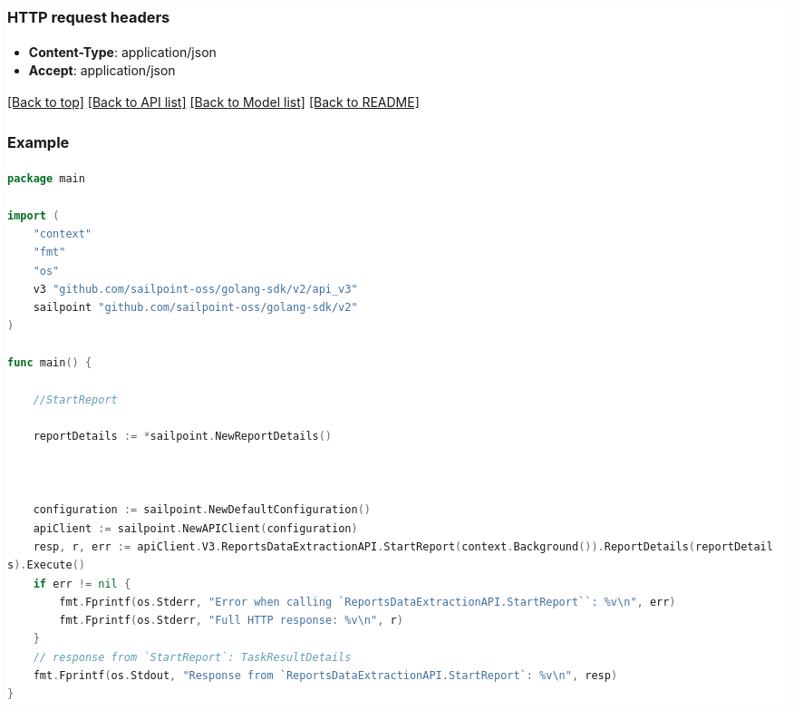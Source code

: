
### HTTP request headers

- **Content-Type**: application/json
- **Accept**: application/json

[[Back to top]](#) [[Back to API list]](../README.md#documentation-for-api-endpoints)
[[Back to Model list]](../README.md#documentation-for-models)
[[Back to README]](../README.md)

### Example

```go
package main

import (
    "context"
    "fmt"
    "os"
    v3 "github.com/sailpoint-oss/golang-sdk/v2/api_v3"
    sailpoint "github.com/sailpoint-oss/golang-sdk/v2"
)

func main() {

    //StartReport

    reportDetails := *sailpoint.NewReportDetails()



    configuration := sailpoint.NewDefaultConfiguration()
    apiClient := sailpoint.NewAPIClient(configuration)
    resp, r, err := apiClient.V3.ReportsDataExtractionAPI.StartReport(context.Background()).ReportDetails(reportDetails).Execute()
    if err != nil {
        fmt.Fprintf(os.Stderr, "Error when calling `ReportsDataExtractionAPI.StartReport``: %v\n", err)
        fmt.Fprintf(os.Stderr, "Full HTTP response: %v\n", r)
    }
    // response from `StartReport`: TaskResultDetails
    fmt.Fprintf(os.Stdout, "Response from `ReportsDataExtractionAPI.StartReport`: %v\n", resp)
}
```



